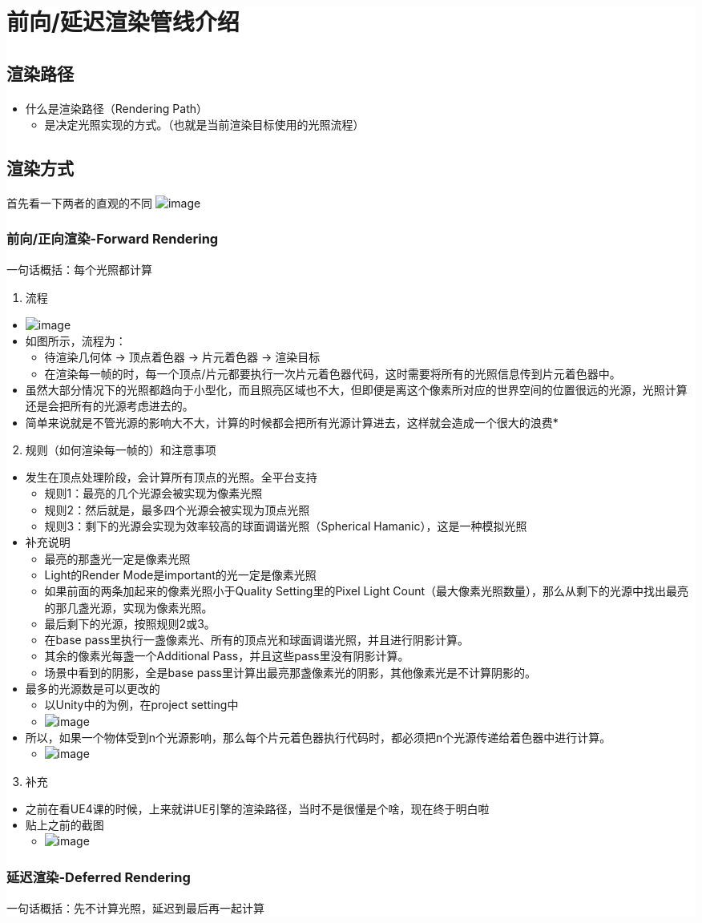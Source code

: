 # 前向/延迟渲染管线介绍
## 渲染路径
* 什么是渲染路径（Rendering Path）
  * 是决定光照实现的方式。（也就是当前渲染目标使用的光照流程）

## 渲染方式
首先看一下两者的直观的不同
![image](https://github.com/ThereAreBearsComing/aBookOFtechArt/assets/74708198/0c11a46e-0413-4c4e-8639-a069bf46ce92)

### 前向/正向渲染-Forward Rendering
一句话概括：每个光照都计算
1. 流程
* ![image](https://github.com/ThereAreBearsComing/aBookOFtechArt/assets/74708198/82a8b431-38ae-4b4b-8c99-ab88800991ef)
* 如图所示，流程为：
  * 待渲染几何体 → 顶点着色器 → 片元着色器 → 渲染目标
  * 在渲染每一帧的时，每一个顶点/片元都要执行一次片元着色器代码，这时需要将所有的光照信息传到片元着色器中。
* 虽然大部分情况下的光照都趋向于小型化，而且照亮区域也不大，但即便是离这个像素所对应的世界空间的位置很远的光源，光照计算还是会把所有的光源考虑进去的。
* 简单来说就是不管光源的影响大不大，计算的时候都会把所有光源计算进去，这样就会造成一个很大的浪费*

2. 规则（如何渲染每一帧的）和注意事项
* 发生在顶点处理阶段，会计算所有顶点的光照。全平台支持
  * 规则1：最亮的几个光源会被实现为像素光照
  * 规则2：然后就是，最多四个光源会被实现为顶点光照
  * 规则3：剩下的光源会实现为效率较高的球面调谐光照（Spherical Hamanic），这是一种模拟光照
* 补充说明
  * 最亮的那盏光一定是像素光照
  * Light的Render Mode是important的光一定是像素光照
  * 如果前面的两条加起来的像素光照小于Quality Setting里的Pixel Light Count（最大像素光照数量），那么从剩下的光源中找出最亮的那几盏光源，实现为像素光照。
  * 最后剩下的光源，按照规则2或3。
  * 在base pass里执行一盏像素光、所有的顶点光和球面调谐光照，并且进行阴影计算。
  * 其余的像素光每盏一个Additional Pass，并且这些pass里没有阴影计算。
  * 场景中看到的阴影，全是base pass里计算出最亮那盏像素光的阴影，其他像素光是不计算阴影的。
* 最多的光源数是可以更改的
  * 以Unity中的为例，在project setting中
  * ![image](https://github.com/ThereAreBearsComing/aBookOFtechArt/assets/74708198/5051c6ea-9441-4de7-8ef9-c05549b97aff)
* 所以，如果一个物体受到n个光源影响，那么每个片元着色器执行代码时，都必须把n个光源传递给着色器中进行计算。
  * ![image](https://github.com/ThereAreBearsComing/aBookOFtechArt/assets/74708198/7066b0ef-0987-4335-b4e3-ffeb3bab2e95)

3. 补充
* 之前在看UE4课的时候，上来就讲UE引擎的渲染路径，当时不是很懂是个啥，现在终于明白啦
* 贴上之前的截图
  * ![image](https://github.com/ThereAreBearsComing/aBookOFtechArt/assets/74708198/80af0d40-94bc-4b4b-89cb-3aae4d969e98)

### 延迟渲染-Deferred Rendering
一句话概括：先不计算光照，延迟到最后再一起计算
